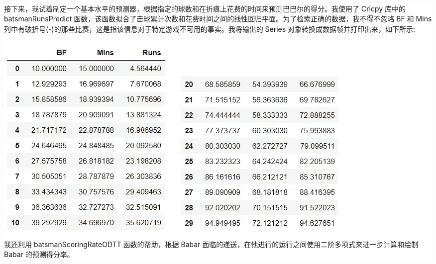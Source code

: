 接下来，我试着制定一个基本水平的预测器，根据指定的球数和在折痕上花费的时间来预测巴巴尔的得分。我使用了 Cricpy 库中的 batsmanRunsPredict 函数，该函数拟合了击球累计次数和花费时间之间的线性回归平面。为了检索正确的数据，我不得不忽略 BF 和 Mins 列中有破折号(-)的那些比赛，这是指该信息对于特定游戏不可用的事实。我将输出的 Series 对象转换成数据帧并打印出来，如下所示:

![](img/a78188134532ae3b881ab4c888edaffe.png)![](img/c9ff40b8209606b3e9c026716ca33a4f.png)

我还利用 batsmanScoringRateODTT 函数的帮助，根据 Babar 面临的递送，在他进行的运行之间使用二阶多项式来进一步计算和绘制 Babar 的预测得分率。
